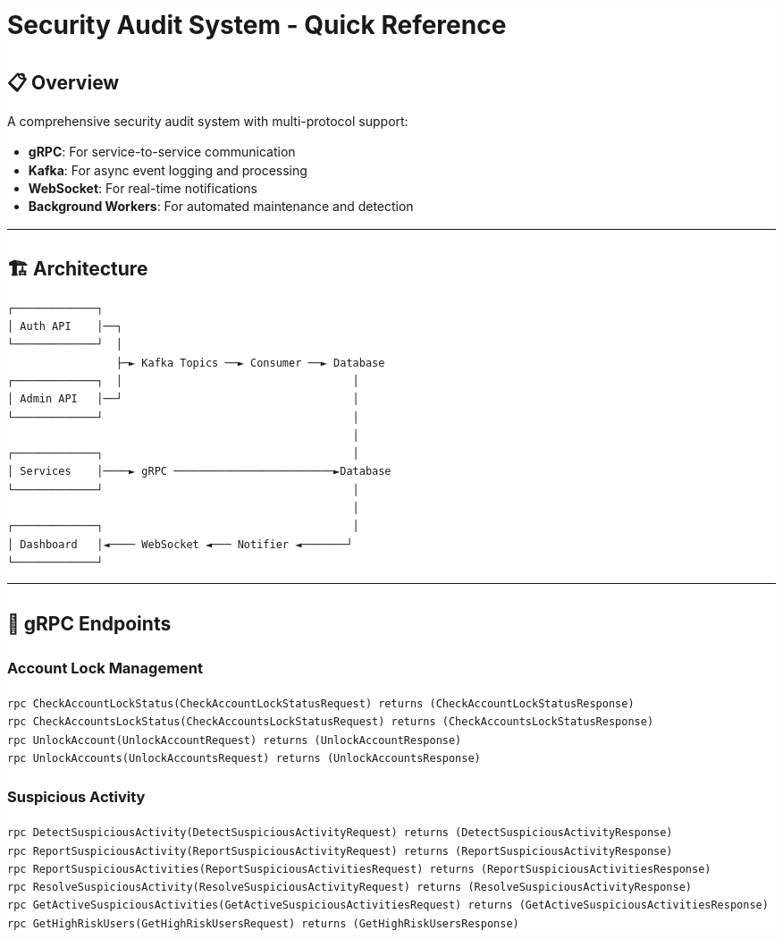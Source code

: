 # Security Audit System - Quick Reference

## 📋 Overview

A comprehensive security audit system with multi-protocol support:
- **gRPC**: For service-to-service communication
- **Kafka**: For async event logging and processing
- **WebSocket**: For real-time notifications
- **Background Workers**: For automated maintenance and detection

---

## 🏗️ Architecture

```
┌─────────────┐
│ Auth API    │──┐
└─────────────┘  │
                 ├─► Kafka Topics ──► Consumer ──► Database
┌─────────────┐  │                                    │
│ Admin API   │──┘                                    │
└─────────────┘                                       │
                                                      │
┌─────────────┐                                       │
│ Services    │────► gRPC ─────────────────────────►Database
└─────────────┘                                       │
                                                      │
┌─────────────┐                                       │
│ Dashboard   │◄──── WebSocket ◄─── Notifier ◄───────┘
└─────────────┘
```

---

## 📡 gRPC Endpoints

### Account Lock Management
```protobuf
rpc CheckAccountLockStatus(CheckAccountLockStatusRequest) returns (CheckAccountLockStatusResponse)
rpc CheckAccountsLockStatus(CheckAccountsLockStatusRequest) returns (CheckAccountsLockStatusResponse)
rpc UnlockAccount(UnlockAccountRequest) returns (UnlockAccountResponse)
rpc UnlockAccounts(UnlockAccountsRequest) returns (UnlockAccountsResponse)
```

### Suspicious Activity
```protobuf
rpc DetectSuspiciousActivity(DetectSuspiciousActivityRequest) returns (DetectSuspiciousActivityResponse)
rpc ReportSuspiciousActivity(ReportSuspiciousActivityRequest) returns (ReportSuspiciousActivityResponse)
rpc ReportSuspiciousActivities(ReportSuspiciousActivitiesRequest) returns (ReportSuspiciousActivitiesResponse)
rpc ResolveSuspiciousActivity(ResolveSuspiciousActivityRequest) returns (ResolveSuspiciousActivityResponse)
rpc GetActiveSuspiciousActivities(GetActiveSuspiciousActivitiesRequest) returns (GetActiveSuspiciousActivitiesResponse)
rpc GetHighRiskUsers(GetHighRiskUsersRequest) returns (GetHighRiskUsersResponse)
```
